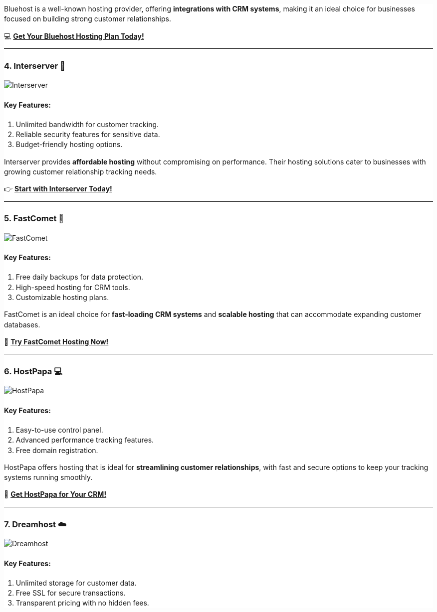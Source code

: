 Bluehost is a well-known hosting provider, offering **integrations with CRM systems**, making it an ideal choice for businesses focused on building strong customer relationships.  

💻 [**Get Your Bluehost Hosting Plan Today!**](https://snipitx.com/bluehost-jy)  

---

### 4. Interserver 💼  
![Interserver](https://i.imgur.com/OM5dOEW.jpeg "Interserver Hosting")  
#### Key Features:  
1. Unlimited bandwidth for customer tracking.  
2. Reliable security features for sensitive data.  
3. Budget-friendly hosting options.  

Interserver provides **affordable hosting** without compromising on performance. Their hosting solutions cater to businesses with growing customer relationship tracking needs.  

👉 [**Start with Interserver Today!**](https://snipitx.com/interserver-jy)  

---

### 5. FastComet 🚀  
![FastComet](https://i.imgur.com/7qgXuWp.png "FastComet Hosting")  
#### Key Features:  
1. Free daily backups for data protection.  
2. High-speed hosting for CRM tools.  
3. Customizable hosting plans.  

FastComet is an ideal choice for **fast-loading CRM systems** and **scalable hosting** that can accommodate expanding customer databases.  

🌟 [**Try FastComet Hosting Now!**](https://snipitx.com/fastcomet-jy)  

---

### 6. HostPapa 💻  
![HostPapa](https://i.imgur.com/ouDTkvl.jpeg "HostPapa Hosting")  
#### Key Features:  
1. Easy-to-use control panel.  
2. Advanced performance tracking features.  
3. Free domain registration.  

HostPapa offers hosting that is ideal for **streamlining customer relationships**, with fast and secure options to keep your tracking systems running smoothly.  

🌟 [**Get HostPapa for Your CRM!**](https://snipitx.com/hostpapa-jy)  

---

### 7. Dreamhost ☁️  
![Dreamhost](https://i.imgur.com/rXIg8ip.jpeg "Dreamhost Hosting")  
#### Key Features:  
1. Unlimited storage for customer data.  
2. Free SSL for secure transactions.  
3. Transparent pricing with no hidden fees.  
